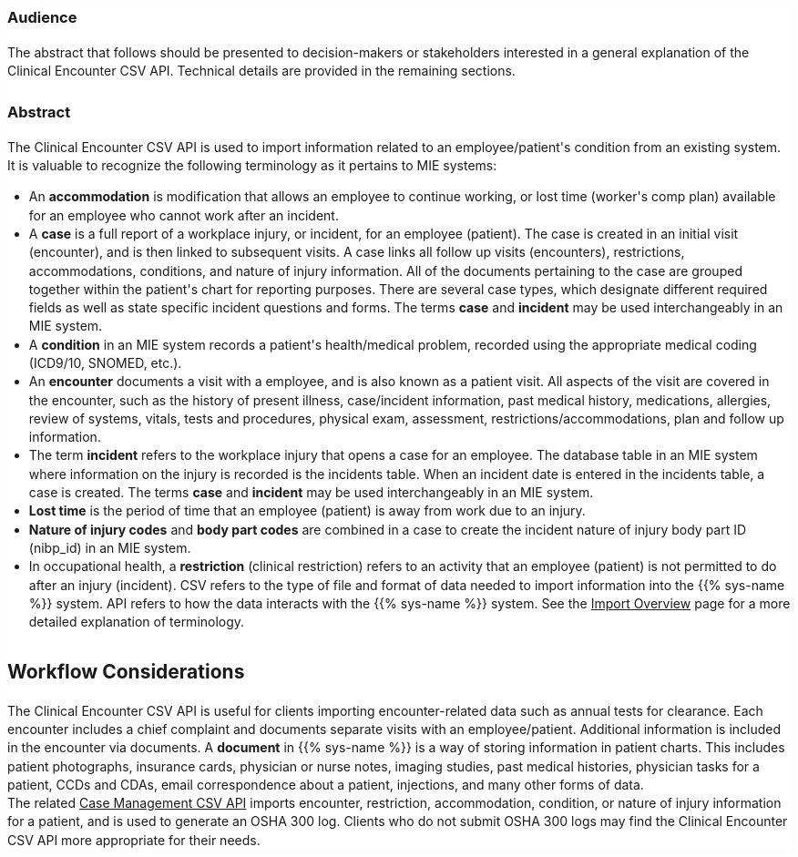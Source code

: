 ### **Audience**  
  
The abstract that follows should be presented to decision-makers or stakeholders interested in a general explanation of the Clinical Encounter CSV API. Technical details are provided in the remaining sections.

  
### **Abstract**  
  
The Clinical Encounter CSV API is used to import information related to an employee/patient's condition from an existing system.  
It is valuable to recognize the following terminology as it pertains to MIE systems:
* An <strong>accommodation</strong> is modification that allows an employee to continue working, or lost time (worker's comp plan) available for an employee who cannot work after an incident.
* A <strong>case</strong> is a full report of a workplace injury, or incident, for an employee (patient). The case is created in an initial visit (encounter), and is then linked to subsequent visits. A case links all follow up visits (encounters), restrictions, accommodations, conditions, and nature of injury information. All of the documents pertaining to the case are grouped together within the patient's chart for reporting purposes. There are several case types, which designate different required fields as well as state specific incident questions and forms. The terms <strong>case</strong> and <strong>incident</strong> may be used interchangeably in an MIE system.
* A <strong>condition</strong> in an MIE system records a patient's health/medical problem, recorded using the appropriate medical coding (ICD9/10, SNOMED, etc.).
* An <strong>encounter</strong> documents a visit with a employee, and is also known as a patient visit. All aspects of the visit are covered in the encounter, such as the history of present illness, case/incident information, past medical history, medications, allergies, review of systems, vitals, tests and procedures, physical exam, assessment, restrictions/accommodations, plan and follow up information.
* The term <strong>incident</strong> refers to the workplace injury that opens a case for an employee. The database table in an MIE system where information on the injury is recorded is the incidents table. When an incident date is entered in the incidents table, a case is created. The terms <strong>case</strong> and <strong>incident</strong> may be used interchangeably in an MIE system.
* <strong>Lost time</strong> is the period of time that an employee (patient) is away from work due to an injury.
* <strong>Nature of injury codes</strong> and <strong>body part codes</strong> are combined in a case to create the incident nature of injury body part ID (nibp_id) in an MIE system.
* In occupational health, a <strong>restriction</strong> (clinical restriction) refers to an activity that an employee (patient) is not permitted to do after an injury (incident).
CSV refers to the type of file and format of data needed to import information into the {{% sys-name %}} system. API refers to how the data interacts with the {{% sys-name %}} system. See the [Import Overview](data-import-overview.md) page for a more detailed explanation of terminology.

  
## **Workflow Considerations**  
  
The Clinical Encounter CSV API is useful for clients importing encounter-related data such as annual tests for clearance. Each encounter includes a chief complaint and documents separate visits with an employee/patient. Additional information is included in the encounter via documents. A **document** in {{% sys-name %}} is a way of storing information in patient charts. This includes patient photographs, insurance cards, physician or nurse notes, imaging studies, past medical histories, physician tasks for a patient, CCDs and CDAs, email correspondence about a patient, injections, and many other forms of data.  
The related [Case Management CSV API](case-management-csv-api.md) imports encounter, restriction, accommodation, condition, or nature of injury information for a patient, and is used to generate an OSHA 300 log. Clients who do not submit OSHA 300 logs may find the Clinical Encounter CSV API more appropriate for their needs.
